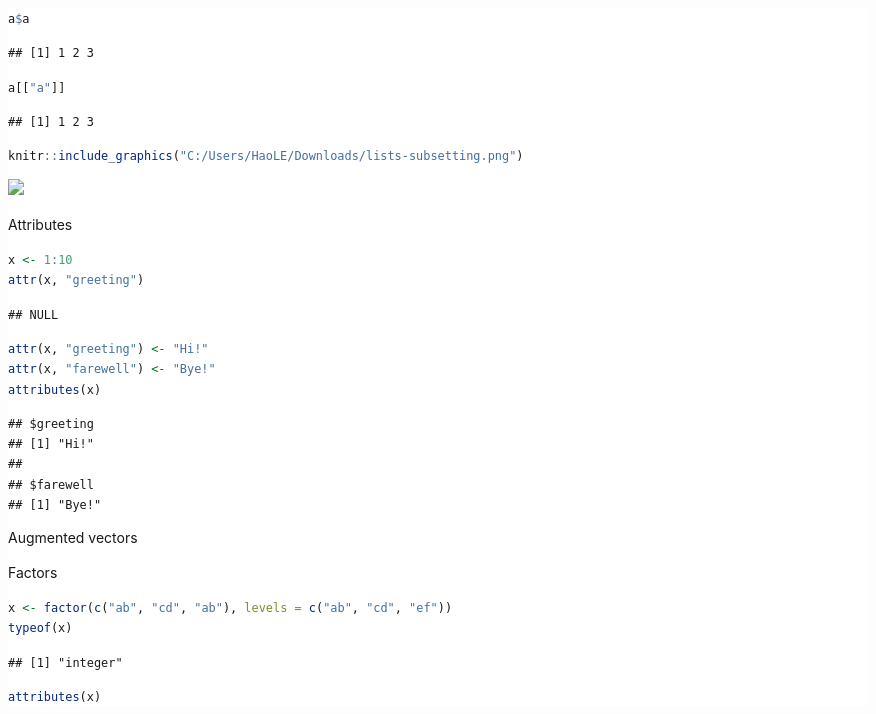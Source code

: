 ``` r
a$a
```

    ## [1] 1 2 3

``` r
a[["a"]]
```

    ## [1] 1 2 3

``` r
knitr::include_graphics("C:/Users/HaoLE/Downloads/lists-subsetting.png")
```

<img src="lists-subsetting.png" width="834" />

Attributes

``` r
x <- 1:10
attr(x, "greeting")
```

    ## NULL

``` r
attr(x, "greeting") <- "Hi!"
attr(x, "farewell") <- "Bye!"
attributes(x)
```

    ## $greeting
    ## [1] "Hi!"
    ## 
    ## $farewell
    ## [1] "Bye!"

Augmented vectors

Factors

``` r
x <- factor(c("ab", "cd", "ab"), levels = c("ab", "cd", "ef"))
typeof(x)
```

    ## [1] "integer"

``` r
attributes(x)
```
